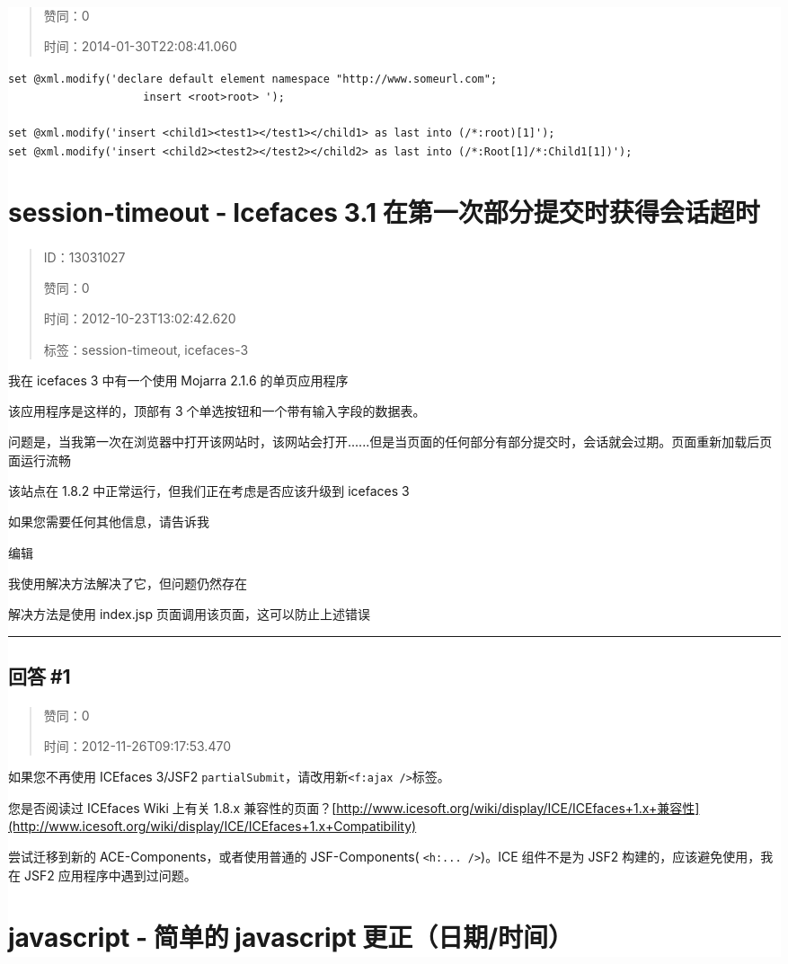 > 赞同：0
> 
> 时间：2014-01-30T22:08:41.060

```
set @xml.modify('declare default element namespace "http://www.someurl.com";
                     insert <root>root> ');

set @xml.modify('insert <child1><test1></test1></child1> as last into (/*:root)[1]');   
set @xml.modify('insert <child2><test2></test2></child2> as last into (/*:Root[1]/*:Child1[1])'); 
```

# session-timeout - Icefaces 3.1 在第一次部分提交时获得会话超时

> ID：13031027
> 
> 赞同：0
> 
> 时间：2012-10-23T13:02:42.620
> 
> 标签：session-timeout, icefaces-3

我在 icefaces 3 中有一个使用 Mojarra 2.1.6 的单页应用程序

该应用程序是这样的，顶部有 3 个单选按钮和一个带有输入字段的数据表。

问题是，当我第一次在浏览器中打开该网站时，该网站会打开......但是当页面的任何部分有部分提交时，会话就会过期。页面重新加载后页面运行流畅

该站点在 1.8.2 中正常运行，但我们正在考虑是否应该升级到 icefaces 3

如果您需要任何其他信息，请告诉我

编辑

我使用解决方法解决了它，但问题仍然存在

解决方法是使用 index.jsp 页面调用该页面，这可以防止上述错误

* * *

## 回答 #1

> 赞同：0
> 
> 时间：2012-11-26T09:17:53.470

如果您不再使用 ICEfaces 3/JSF2 `partialSubmit`，请改用新`<f:ajax />`标签。

您是否阅读过 ICEfaces Wiki 上有关 1.8.x 兼容性的页面？[http://www.icesoft.org/wiki/display/ICE/ICEfaces+1.x+兼容性](http://www.icesoft.org/wiki/display/ICE/ICEfaces+1.x+Compatibility)

尝试迁移到新的 ACE-Components，或者使用普通的 JSF-Components( `<h:... />`)。ICE 组件不是为 JSF2 构建的，应该避免使用，我在 JSF2 应用程序中遇到过问题。

# javascript - 简单的 javascript 更正（日期/时间）
